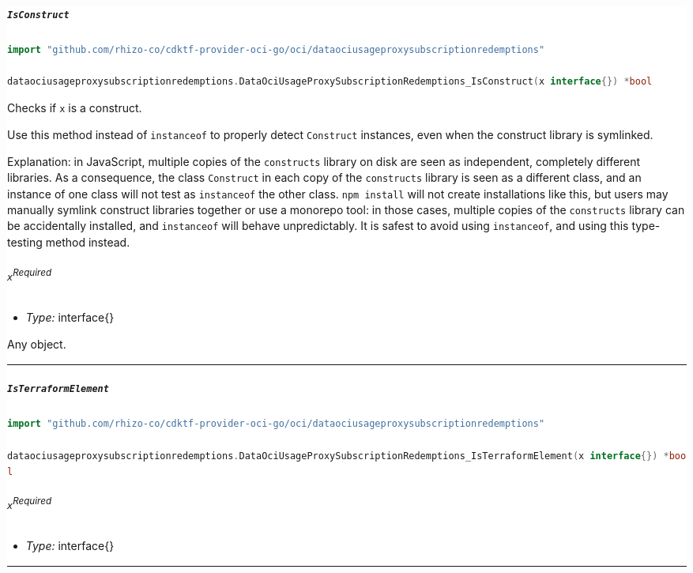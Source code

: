 
##### `IsConstruct` <a name="IsConstruct" id="rhizo-co-terraform-provider-oci.dataOciUsageProxySubscriptionRedemptions.DataOciUsageProxySubscriptionRedemptions.isConstruct"></a>

```go
import "github.com/rhizo-co/cdktf-provider-oci-go/oci/dataociusageproxysubscriptionredemptions"

dataociusageproxysubscriptionredemptions.DataOciUsageProxySubscriptionRedemptions_IsConstruct(x interface{}) *bool
```

Checks if `x` is a construct.

Use this method instead of `instanceof` to properly detect `Construct`
instances, even when the construct library is symlinked.

Explanation: in JavaScript, multiple copies of the `constructs` library on
disk are seen as independent, completely different libraries. As a
consequence, the class `Construct` in each copy of the `constructs` library
is seen as a different class, and an instance of one class will not test as
`instanceof` the other class. `npm install` will not create installations
like this, but users may manually symlink construct libraries together or
use a monorepo tool: in those cases, multiple copies of the `constructs`
library can be accidentally installed, and `instanceof` will behave
unpredictably. It is safest to avoid using `instanceof`, and using
this type-testing method instead.

###### `x`<sup>Required</sup> <a name="x" id="rhizo-co-terraform-provider-oci.dataOciUsageProxySubscriptionRedemptions.DataOciUsageProxySubscriptionRedemptions.isConstruct.parameter.x"></a>

- *Type:* interface{}

Any object.

---

##### `IsTerraformElement` <a name="IsTerraformElement" id="rhizo-co-terraform-provider-oci.dataOciUsageProxySubscriptionRedemptions.DataOciUsageProxySubscriptionRedemptions.isTerraformElement"></a>

```go
import "github.com/rhizo-co/cdktf-provider-oci-go/oci/dataociusageproxysubscriptionredemptions"

dataociusageproxysubscriptionredemptions.DataOciUsageProxySubscriptionRedemptions_IsTerraformElement(x interface{}) *bool
```

###### `x`<sup>Required</sup> <a name="x" id="rhizo-co-terraform-provider-oci.dataOciUsageProxySubscriptionRedemptions.DataOciUsageProxySubscriptionRedemptions.isTerraformElement.parameter.x"></a>

- *Type:* interface{}

---